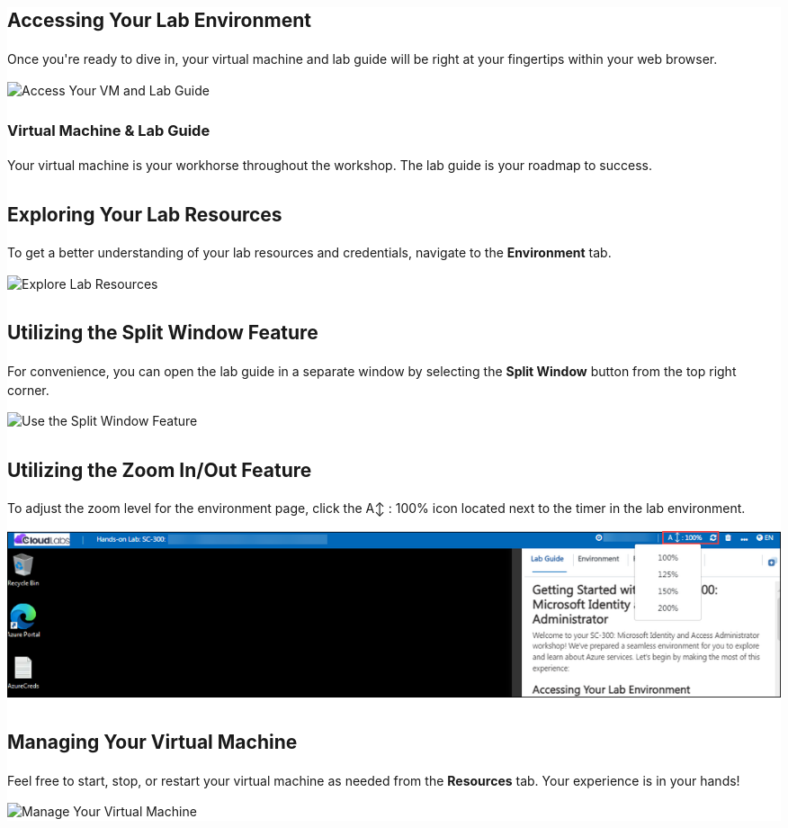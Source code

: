 ## Accessing Your Lab Environment
 
Once you're ready to dive in, your virtual machine and lab guide will be right at your fingertips within your web browser.
 
![Access Your VM and Lab Guide](../media/labguide.png)

### Virtual Machine & Lab Guide
 
Your virtual machine is your workhorse throughout the workshop. The lab guide is your roadmap to success.
 
## Exploring Your Lab Resources
 
To get a better understanding of your lab resources and credentials, navigate to the **Environment** tab.
 
![Explore Lab Resources](../media/env.png)
 
## Utilizing the Split Window Feature
 
For convenience, you can open the lab guide in a separate window by selecting the **Split Window** button from the top right corner.
 
![Use the Split Window Feature](../media/split.png)
 
## Utilizing the Zoom In/Out Feature

To adjust the zoom level for the environment page, click the A↕ : 100% icon located next to the timer in the lab environment.

![Use the Split Window Feature](./media/gs4.png)

## Managing Your Virtual Machine
 
Feel free to start, stop, or restart your virtual machine as needed from the **Resources** tab. Your experience is in your hands!
 
![Manage Your Virtual Machine](../media/resourses.png)

